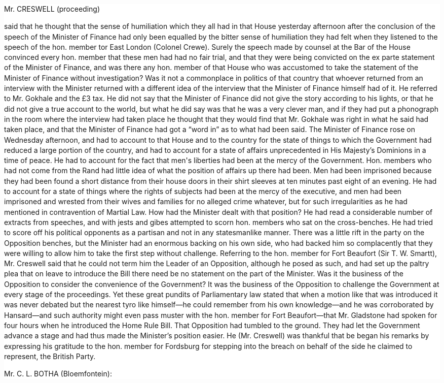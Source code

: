 <speech by="#creswell">

<from>Mr. <person refersTo="hansard_za">CRESWELL</person> (proceeding)</from>

<p>said that he thought that the sense of humiliation which they all had in that House yesterday afternoon after the conclusion of the speech <span class="col_155-156" refersTo="page_0084"/>of the Minister of Finance had only been equalled by the bitter sense of humiliation they had felt when they listened to the speech of the hon. member tor East London (Colonel Crewe). Surely the speech made by counsel at the Bar of the House convinced every hon. member that these men had had no fair trial, and that they were being convicted on the ex parte statement of the Minister of Finance, and was there any hon. member of that House who was accustomed to take the statement of the Minister of Finance without investigation&#x003F; Was it not a commonplace in politics of that country that whoever returned from an interview with the Minister returned with a different idea of the interview that the Minister of Finance himself had of it. He referred to Mr. Gokhale and the &#x00A3;3 tax. He did not say that the Minister of Finance did not give the story according to his lights, or that he did not give a true account to the world, but what he did say was that he was a very clever man, and if they had put a phonograph in the room where the interview had taken place he thought that they would find that Mr. Gokhale was right in what he said had taken place, and that the Minister of Finance had got a &#x201C;word in&#x201D; as to what had been said. The Minister of Finance rose on Wednesday afternoon, and had to account to that House and to the country for the state of things to which the Government had reduced a large portion of the country, and had to account for a state of affairs unprecedented in His Majesty&#x2019;s Dominions in a time of peace. He had to account for the fact that men's liberties had been at the mercy of the Government. Hon. members who had not come from the Rand had little idea of what the position of affairs up there had been. Men had been imprisoned because they had been found a short distance from their house doors in their shirt sleeves at ten minutes past eight of an evening. He had to account for a state of things where the rights of subjects had been at the mercy of the executive, and men had been imprisoned and wrested from their wives and families for no alleged crime whatever, but for such irregularities as he had mentioned in contravention of Martial Law. How had the Minister dealt with that position&#x003F; He had read a considerable number of extracts from speeches, and with jests and gibes attempted to scorn hon. members who sat on the cross-benches. He had tried to score off his political opponents as a partisan and not in any statesmanlike manner. There was a little rift in the party on the Opposition benches, but the Minister had an enormous backing on his own side, who had backed him so complacently that they were willing to allow him to take the first step without challenge. Referring to the hon. member for Fort Beaufort (Sir T. W. Smartt), Mr. Creswell said that he could not term him the Leader of an Opposition, although he posed as such, and had set up the paltry plea that on leave to introduce the Bill there need be no statement on the part of the Minister. Was it the business of the Opposition to consider the convenience of the Government&#x003F; It was the business of the Opposition to challenge the Government at every stage of the proceedings. Yet these great pundits of Parliamentary law stated that when a motion like that was introduced it was never debated but the nearest tyro like himself&#x2014;he could remember from his own knowledge&#x2014;and he was corroborated by Hansard&#x2014;and such authority might even pass muster with the hon. member for Fort Beaufort&#x2014;that Mr. Gladstone had spoken for four hours when he introduced the Home Rule Bill. That Opposition had tumbled to the ground. They had let the Government advance a stage and had thus made the Minister&#x2019;s position easier. He (Mr. Creswell) was thankful that be began his remarks by expressing his gratitude to the hon. member for Fordsburg for stepping into the breach on behalf of the side he claimed to represent, the British Party.</p>

</speech>

<speech by="#botha">

<from>Mr. <person refersTo="hansard_za">C. L. BOTHA</person> (Bloemfontein):</from>
